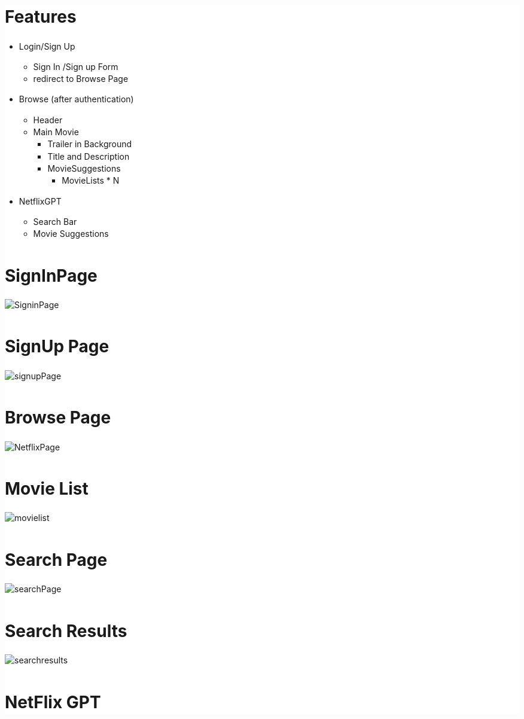 # Features

- Login/Sign Up
  - Sign In /Sign up Form
  - redirect to Browse Page
- Browse (after authentication)

  - Header
  - Main Movie
    - Trailer in Background
    - Title and Description
    - MovieSuggestions
      - MovieLists \* N

- NetflixGPT
  - Search Bar
  - Movie Suggestions

# SignInPage
![SigninPage](https://github.com/manasakarisiddappa/netflix-gpt/assets/48428277/b15a809a-7bea-490f-80e9-332a17585e3d)


# SignUp Page
![signupPage](https://github.com/manasakarisiddappa/netflix-gpt/assets/48428277/425ab713-f16a-4ef1-9c17-4d34edefd320)


# Browse Page
![NetflixPage](https://github.com/manasakarisiddappa/netflix-gpt/assets/48428277/6c164353-a6b6-4854-936b-dfb4f6faa8fa)


# Movie List
![movielist](https://github.com/manasakarisiddappa/netflix-gpt/assets/48428277/99eae9e8-d56c-4828-9215-698b99d946fe)


# Search Page
![searchPage](https://github.com/manasakarisiddappa/netflix-gpt/assets/48428277/d12857df-81cd-4d1c-aed7-fe279c04f613)


# Search Results
![searchresults](https://github.com/manasakarisiddappa/netflix-gpt/assets/48428277/ab6fe314-aff2-47f2-b8cb-be282ea8f319)


# NetFlix GPT
